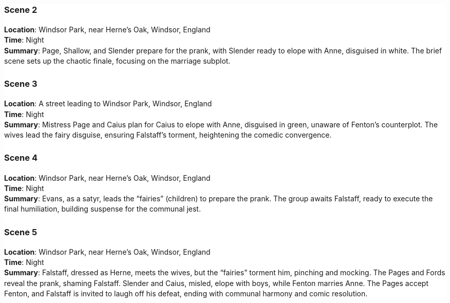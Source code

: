### Scene 2
**Location**: Windsor Park, near Herne’s Oak, Windsor, England  
**Time**: Night  
**Summary**: Page, Shallow, and Slender prepare for the prank, with Slender ready to elope with Anne, disguised in white. The brief scene sets up the chaotic finale, focusing on the marriage subplot.

### Scene 3
**Location**: A street leading to Windsor Park, Windsor, England  
**Time**: Night  
**Summary**: Mistress Page and Caius plan for Caius to elope with Anne, disguised in green, unaware of Fenton’s counterplot. The wives lead the fairy disguise, ensuring Falstaff’s torment, heightening the comedic convergence.

### Scene 4
**Location**: Windsor Park, near Herne’s Oak, Windsor, England  
**Time**: Night  
**Summary**: Evans, as a satyr, leads the “fairies” (children) to prepare the prank. The group awaits Falstaff, ready to execute the final humiliation, building suspense for the communal jest.

### Scene 5
**Location**: Windsor Park, near Herne’s Oak, Windsor, England  
**Time**: Night  
**Summary**: Falstaff, dressed as Herne, meets the wives, but the “fairies” torment him, pinching and mocking. The Pages and Fords reveal the prank, shaming Falstaff. Slender and Caius, misled, elope with boys, while Fenton marries Anne. The Pages accept Fenton, and Falstaff is invited to laugh off his defeat, ending with communal harmony and comic resolution.